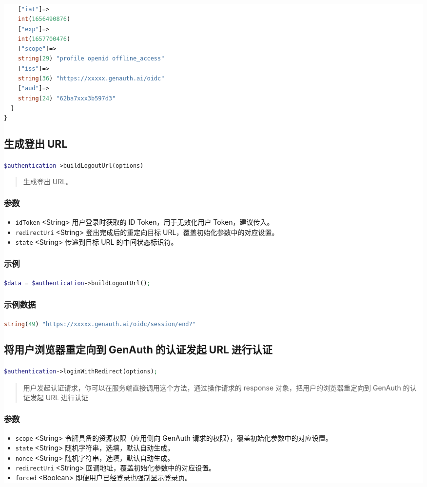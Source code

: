 ```php
    ["iat"]=>
    int(1656490876)
    ["exp"]=>
    int(1657700476)
    ["scope"]=>
    string(29) "profile openid offline_access"
    ["iss"]=>
    string(36) "https://xxxxx.genauth.ai/oidc"
    ["aud"]=>
    string(24) "62ba7xxx3b597d3"
  }
}
```

## 生成登出 URL

```php
$authentication->buildLogoutUrl(options)
```

> 生成登出 URL。

### 参数

- `idToken` \<String\> 用户登录时获取的 ID Token，用于无效化用户 Token，建议传入。
- `redirectUri` \<String\> 登出完成后的重定向目标 URL，覆盖初始化参数中的对应设置。
- `state` \<String\> 传递到目标 URL 的中间状态标识符。

### 示例

```php
$data = $authentication->buildLogoutUrl();
```

### 示例数据

```php
string(49) "https://xxxxx.genauth.ai/oidc/session/end?"
```

## 将用户浏览器重定向到 GenAuth 的认证发起 URL 进行认证

```php
$authentication->loginWithRedirect(options);
```

> 用户发起认证请求，你可以在服务端直接调用这个方法，通过操作请求的 response 对象，把用户的浏览器重定向到 GenAuth 的认证发起 URL 进行认证

### 参数

- `scope` \<String\> 令牌具备的资源权限（应用侧向 GenAuth 请求的权限），覆盖初始化参数中的对应设置。
- `state` \<String\> 随机字符串，选填，默认自动生成。
- `nonce` \<String\> 随机字符串，选填，默认自动生成。
- `redirectUri` \<String\> 回调地址，覆盖初始化参数中的对应设置。
- `forced` \<Boolean\> 即便用户已经登录也强制显示登录页。

